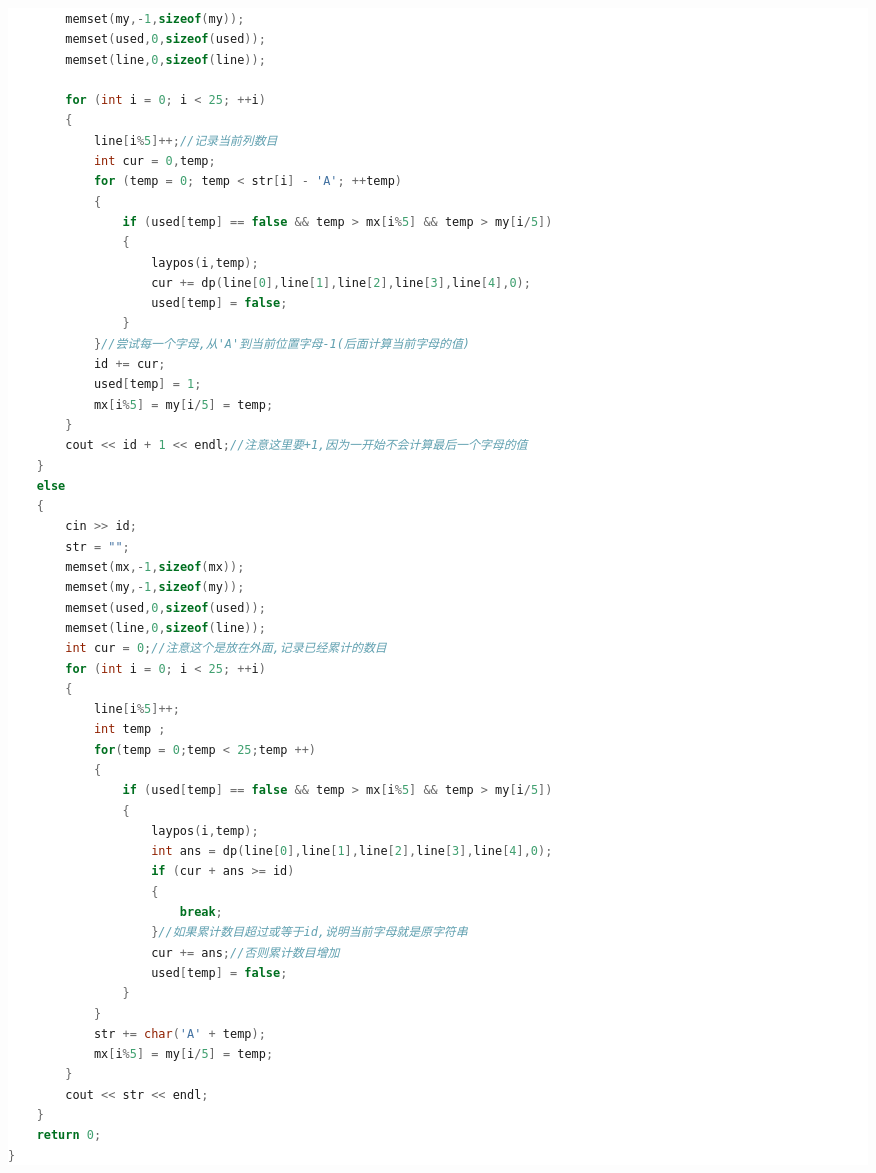 ```c++
        memset(my,-1,sizeof(my));
        memset(used,0,sizeof(used));
        memset(line,0,sizeof(line));
        
        for (int i = 0; i < 25; ++i)
        {
            line[i%5]++;//记录当前列数目
            int cur = 0,temp;
            for (temp = 0; temp < str[i] - 'A'; ++temp)
            {
                if (used[temp] == false && temp > mx[i%5] && temp > my[i/5])
                {
                    laypos(i,temp);
                    cur += dp(line[0],line[1],line[2],line[3],line[4],0);
                    used[temp] = false;
                }
            }//尝试每一个字母,从'A'到当前位置字母-1(后面计算当前字母的值)
            id += cur;
            used[temp] = 1;
            mx[i%5] = my[i/5] = temp;
        }
        cout << id + 1 << endl;//注意这里要+1,因为一开始不会计算最后一个字母的值
    }
    else
    {
        cin >> id;
        str = "";
        memset(mx,-1,sizeof(mx));
        memset(my,-1,sizeof(my));
        memset(used,0,sizeof(used));
        memset(line,0,sizeof(line));
        int cur = 0;//注意这个是放在外面,记录已经累计的数目
        for (int i = 0; i < 25; ++i)
        {
            line[i%5]++;
            int temp ;
            for(temp = 0;temp < 25;temp ++)
            {
                if (used[temp] == false && temp > mx[i%5] && temp > my[i/5])
                {
                    laypos(i,temp);
                    int ans = dp(line[0],line[1],line[2],line[3],line[4],0);
                    if (cur + ans >= id)
                    {
                        break;
                    }//如果累计数目超过或等于id,说明当前字母就是原字符串
                    cur += ans;//否则累计数目增加
                    used[temp] = false;
                }
            }
            str += char('A' + temp);
            mx[i%5] = my[i/5] = temp;
        }
        cout << str << endl;
    }
    return 0;
}
```

